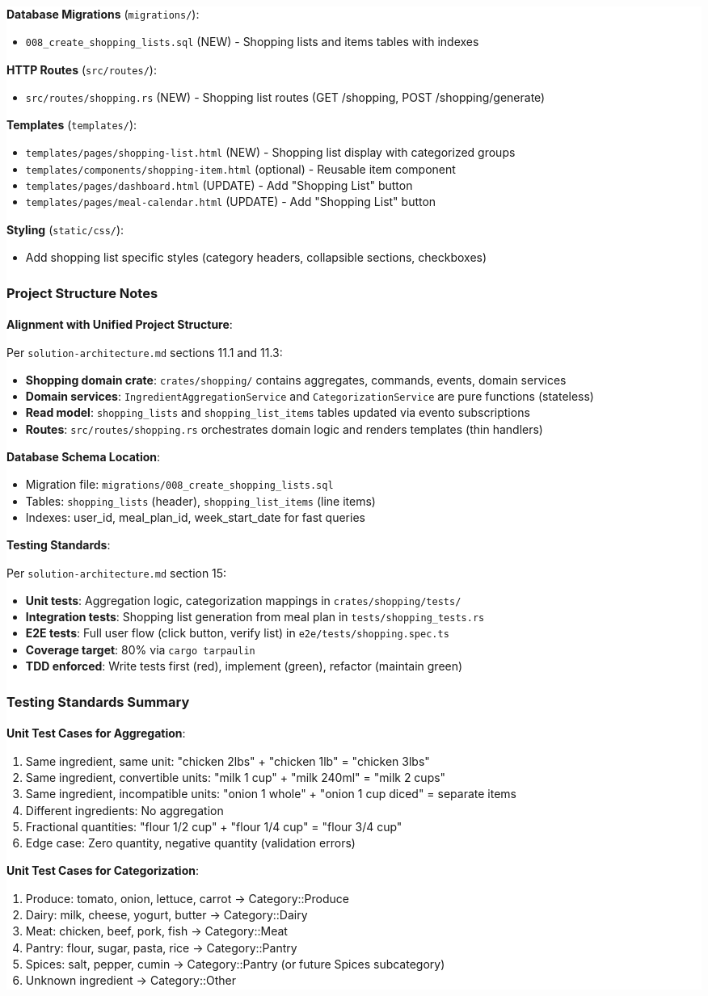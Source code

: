 **Database Migrations** (`migrations/`):
- `008_create_shopping_lists.sql` (NEW) - Shopping lists and items tables with indexes

**HTTP Routes** (`src/routes/`):
- `src/routes/shopping.rs` (NEW) - Shopping list routes (GET /shopping, POST /shopping/generate)

**Templates** (`templates/`):
- `templates/pages/shopping-list.html` (NEW) - Shopping list display with categorized groups
- `templates/components/shopping-item.html` (optional) - Reusable item component
- `templates/pages/dashboard.html` (UPDATE) - Add "Shopping List" button
- `templates/pages/meal-calendar.html` (UPDATE) - Add "Shopping List" button

**Styling** (`static/css/`):
- Add shopping list specific styles (category headers, collapsible sections, checkboxes)

### Project Structure Notes

**Alignment with Unified Project Structure**:

Per `solution-architecture.md` sections 11.1 and 11.3:
- **Shopping domain crate**: `crates/shopping/` contains aggregates, commands, events, domain services
- **Domain services**: `IngredientAggregationService` and `CategorizationService` are pure functions (stateless)
- **Read model**: `shopping_lists` and `shopping_list_items` tables updated via evento subscriptions
- **Routes**: `src/routes/shopping.rs` orchestrates domain logic and renders templates (thin handlers)

**Database Schema Location**:
- Migration file: `migrations/008_create_shopping_lists.sql`
- Tables: `shopping_lists` (header), `shopping_list_items` (line items)
- Indexes: user_id, meal_plan_id, week_start_date for fast queries

**Testing Standards**:

Per `solution-architecture.md` section 15:
- **Unit tests**: Aggregation logic, categorization mappings in `crates/shopping/tests/`
- **Integration tests**: Shopping list generation from meal plan in `tests/shopping_tests.rs`
- **E2E tests**: Full user flow (click button, verify list) in `e2e/tests/shopping.spec.ts`
- **Coverage target**: 80% via `cargo tarpaulin`
- **TDD enforced**: Write tests first (red), implement (green), refactor (maintain green)

### Testing Standards Summary

**Unit Test Cases for Aggregation**:
1. Same ingredient, same unit: "chicken 2lbs" + "chicken 1lb" = "chicken 3lbs"
2. Same ingredient, convertible units: "milk 1 cup" + "milk 240ml" = "milk 2 cups"
3. Same ingredient, incompatible units: "onion 1 whole" + "onion 1 cup diced" = separate items
4. Different ingredients: No aggregation
5. Fractional quantities: "flour 1/2 cup" + "flour 1/4 cup" = "flour 3/4 cup"
6. Edge case: Zero quantity, negative quantity (validation errors)

**Unit Test Cases for Categorization**:
1. Produce: tomato, onion, lettuce, carrot → Category::Produce
2. Dairy: milk, cheese, yogurt, butter → Category::Dairy
3. Meat: chicken, beef, pork, fish → Category::Meat
4. Pantry: flour, sugar, pasta, rice → Category::Pantry
5. Spices: salt, pepper, cumin → Category::Pantry (or future Spices subcategory)
6. Unknown ingredient → Category::Other
